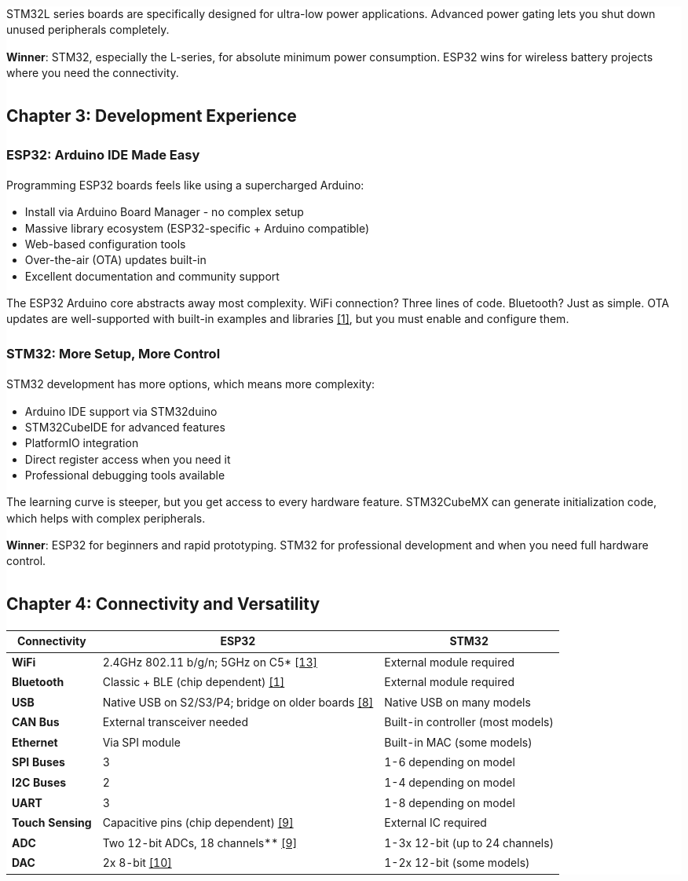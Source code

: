 STM32L series boards are specifically designed for ultra-low power applications. Advanced power gating lets you shut down unused peripherals completely.

**Winner**: STM32, especially the L-series, for absolute minimum power consumption. ESP32 wins for wireless battery projects where you need the connectivity.

## Chapter 3: Development Experience

### ESP32: Arduino IDE Made Easy

Programming ESP32 boards feels like using a supercharged Arduino:

- Install via Arduino Board Manager - no complex setup
- Massive library ecosystem (ESP32-specific + Arduino compatible)
- Web-based configuration tools
- Over-the-air (OTA) updates built-in
- Excellent documentation and community support

The ESP32 Arduino core abstracts away most complexity. WiFi connection? Three lines of code. Bluetooth? Just as simple. OTA updates are well-supported with built-in examples and libraries [[1]](https://www.espressif.com/sites/default/files/documentation/esp32_datasheet_en.pdf), but you must enable and configure them.

### STM32: More Setup, More Control

STM32 development has more options, which means more complexity:

- Arduino IDE support via STM32duino
- STM32CubeIDE for advanced features  
- PlatformIO integration
- Direct register access when you need it
- Professional debugging tools available

The learning curve is steeper, but you get access to every hardware feature. STM32CubeMX can generate initialization code, which helps with complex peripherals.

**Winner**: ESP32 for beginners and rapid prototyping. STM32 for professional development and when you need full hardware control.

## Chapter 4: Connectivity and Versatility

| Connectivity | ESP32 | STM32 |
|---------------|-------|-------|
| **WiFi** | 2.4GHz 802.11 b/g/n; 5GHz on C5* [[13]](https://www.espressif.com/en/products/socs/esp32-c5) | External module required |
| **Bluetooth** | Classic + BLE (chip dependent) [[1]](https://www.espressif.com/sites/default/files/documentation/esp32_datasheet_en.pdf) | External module required |
| **USB** | Native USB on S2/S3/P4; bridge on older boards [[8]](https://docs.espressif.com/projects/esp-faq/en/latest/software-framework/peripherals/usb.html) | Native USB on many models |
| **CAN Bus** | External transceiver needed | Built-in controller (most models) |
| **Ethernet** | Via SPI module | Built-in MAC (some models) |
| **SPI Buses** | 3 | 1-6 depending on model |
| **I2C Buses** | 2 | 1-4 depending on model |
| **UART** | 3 | 1-8 depending on model |
| **Touch Sensing** | Capacitive pins (chip dependent) [[9]](https://docs.espressif.com/projects/esp-idf/en/v4.2/esp32/api-reference/peripherals/adc.html) | External IC required |
| **ADC** | Two 12-bit ADCs, 18 channels** [[9]](https://docs.espressif.com/projects/esp-idf/en/v4.2/esp32/api-reference/peripherals/adc.html) | 1-3x 12-bit (up to 24 channels) |
| **DAC** | 2x 8-bit [[10]](https://deepbluembedded.com/esp32-dac-audio-arduino-examples/) | 1-2x 12-bit (some models) |
